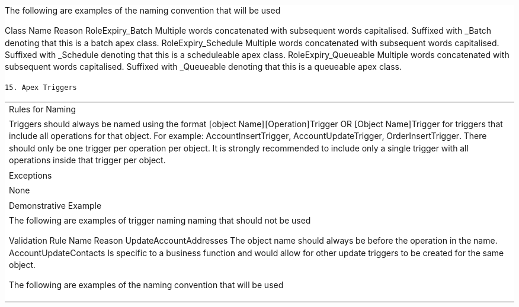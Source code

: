 The following are examples of the naming convention that will be used

Class Name
Reason
RoleExpiry_Batch
Multiple words concatenated with subsequent words capitalised. Suffixed with  _Batch denoting that this is a batch apex class.
RoleExpiry_Schedule
Multiple words concatenated with subsequent words capitalised. Suffixed with  _Schedule denoting that this is a scheduleable apex class.
RoleExpiry_Queueable
Multiple words concatenated with subsequent words capitalised. Suffixed with  _Queueable denoting that this is a queueable apex class.
 </td>
  </tr>
</table>


    15. Apex Triggers

<table>
  <tr>
    <td>Rules for Naming</td>
  </tr>
  <tr>
    <td>Triggers should always be named using the format [object Name][Operation]Trigger
OR
[Object Name]Trigger for triggers that include all operations for that object.
For example: AccountInsertTrigger, AccountUpdateTrigger, OrderInsertTrigger.
There should only be one trigger per operation per object. It is strongly recommended to include only a single trigger with all operations inside that trigger per object.</td>
  </tr>
  <tr>
    <td>Exceptions</td>
  </tr>
  <tr>
    <td>None</td>
  </tr>
  <tr>
    <td>Demonstrative Example</td>
  </tr>
  <tr>
    <td>
The following are examples of trigger naming naming that should not be used

Validation Rule Name
Reason
UpdateAccountAddresses
The object name should always be before the operation in the name. 
AccountUpdateContacts
Is specific to a business function and would allow for other update triggers to be created for the same object.

The following are examples of the naming convention that will be used
